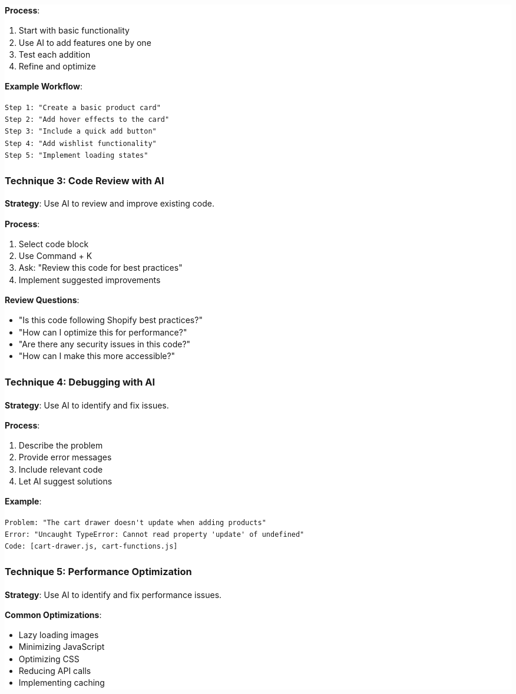 **Process**:
1. Start with basic functionality
2. Use AI to add features one by one
3. Test each addition
4. Refine and optimize

**Example Workflow**:
```
Step 1: "Create a basic product card"
Step 2: "Add hover effects to the card"
Step 3: "Include a quick add button"
Step 4: "Add wishlist functionality"
Step 5: "Implement loading states"
```

### Technique 3: Code Review with AI
**Strategy**: Use AI to review and improve existing code.

**Process**:
1. Select code block
2. Use Command + K
3. Ask: "Review this code for best practices"
4. Implement suggested improvements

**Review Questions**:
- "Is this code following Shopify best practices?"
- "How can I optimize this for performance?"
- "Are there any security issues in this code?"
- "How can I make this more accessible?"

### Technique 4: Debugging with AI
**Strategy**: Use AI to identify and fix issues.

**Process**:
1. Describe the problem
2. Provide error messages
3. Include relevant code
4. Let AI suggest solutions

**Example**:
```
Problem: "The cart drawer doesn't update when adding products"
Error: "Uncaught TypeError: Cannot read property 'update' of undefined"
Code: [cart-drawer.js, cart-functions.js]
```

### Technique 5: Performance Optimization
**Strategy**: Use AI to identify and fix performance issues.

**Common Optimizations**:
- Lazy loading images
- Minimizing JavaScript
- Optimizing CSS
- Reducing API calls
- Implementing caching
